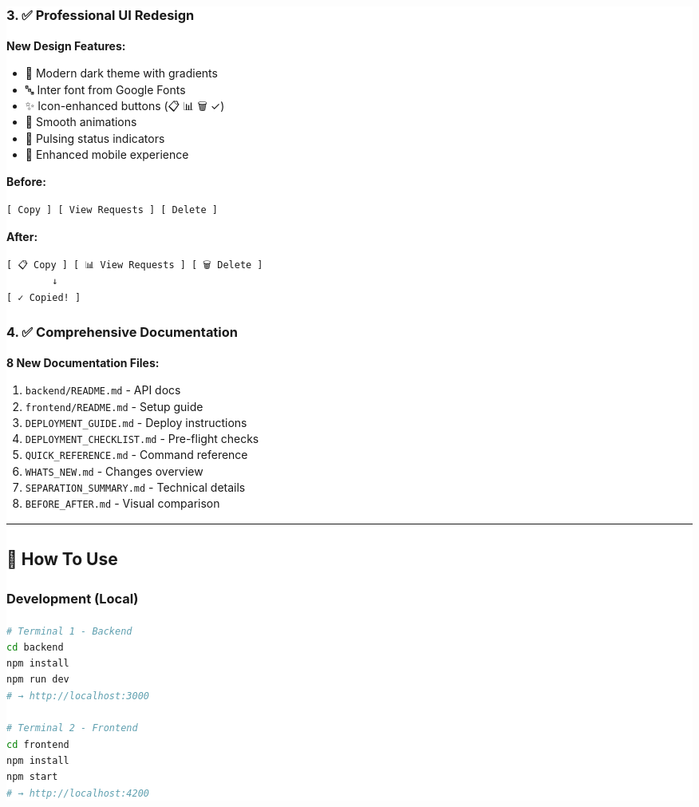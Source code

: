 ### 3. ✅ Professional UI Redesign

**New Design Features:**
- 🎨 Modern dark theme with gradients
- 🔤 Inter font from Google Fonts
- ✨ Icon-enhanced buttons (📋 📊 🗑 ✓)
- 💫 Smooth animations
- 📍 Pulsing status indicators
- 📱 Enhanced mobile experience

**Before:**
```
[ Copy ] [ View Requests ] [ Delete ]
```

**After:**
```
[ 📋 Copy ] [ 📊 View Requests ] [ 🗑 Delete ]
        ↓
[ ✓ Copied! ]
```

### 4. ✅ Comprehensive Documentation

**8 New Documentation Files:**
1. `backend/README.md` - API docs
2. `frontend/README.md` - Setup guide
3. `DEPLOYMENT_GUIDE.md` - Deploy instructions
4. `DEPLOYMENT_CHECKLIST.md` - Pre-flight checks
5. `QUICK_REFERENCE.md` - Command reference
6. `WHATS_NEW.md` - Changes overview
7. `SEPARATION_SUMMARY.md` - Technical details
8. `BEFORE_AFTER.md` - Visual comparison

---

## 🚀 How To Use

### Development (Local)

```bash
# Terminal 1 - Backend
cd backend
npm install
npm run dev
# → http://localhost:3000

# Terminal 2 - Frontend
cd frontend
npm install
npm start
# → http://localhost:4200
```
